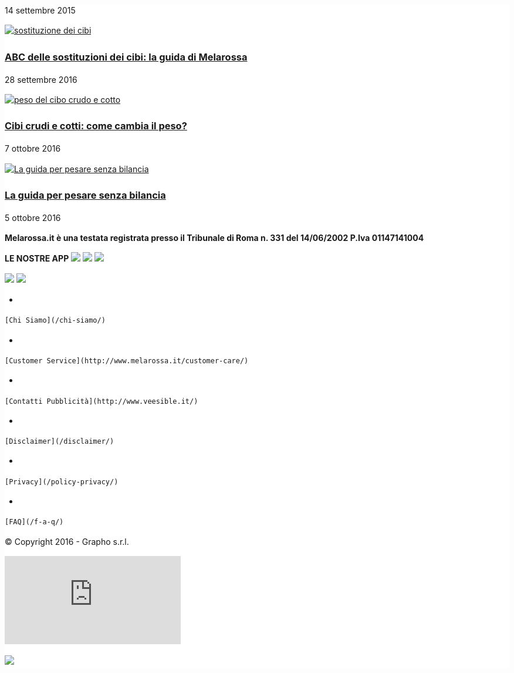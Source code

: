 <span class="td-post-date">14 settembre 2015</span>

[<img src="https://www.melarossa.it/wp-content/uploads/2015/09/guida-alle-sostituzioni-dei-piatti-100x75.jpg" title="ABC delle sostituzioni dei cibi: la guida di Melarossa" alt="sostituzione dei cibi" class="entry-thumb" sizes="(max-width: 100px) 100vw, 100px" srcset="https://www.melarossa.it/wp-content/uploads/2015/09/guida-alle-sostituzioni-dei-piatti-100x75.jpg 100w, https://www.melarossa.it/wp-content/uploads/2015/09/guida-alle-sostituzioni-dei-piatti-80x60.jpg 80w, https://www.melarossa.it/wp-content/uploads/2015/09/guida-alle-sostituzioni-dei-piatti-180x135.jpg 180w, https://www.melarossa.it/wp-content/uploads/2015/09/guida-alle-sostituzioni-dei-piatti-238x178.jpg 238w" />](https://www.melarossa.it/dieta/dimagrire/abc-delle-sostituzioni-dei-cibi-la-guida-di-melarossa/ "ABC delle sostituzioni dei cibi: la guida di Melarossa")

### [ABC delle sostituzioni dei cibi: la guida di Melarossa](https://www.melarossa.it/dieta/dimagrire/abc-delle-sostituzioni-dei-cibi-la-guida-di-melarossa/ "ABC delle sostituzioni dei cibi: la guida di Melarossa")

<span class="td-post-date">28 settembre 2016</span>

[<img src="https://www.melarossa.it/wp-content/uploads/2015/10/cibo-crudo-cotto-cambia-peso-100x75.jpg" title="Cibi crudi e cotti: come cambia il peso?" alt="peso del cibo crudo e cotto" class="entry-thumb" sizes="(max-width: 100px) 100vw, 100px" srcset="https://www.melarossa.it/wp-content/uploads/2015/10/cibo-crudo-cotto-cambia-peso-100x75.jpg 100w, https://www.melarossa.it/wp-content/uploads/2015/10/cibo-crudo-cotto-cambia-peso-80x60.jpg 80w, https://www.melarossa.it/wp-content/uploads/2015/10/cibo-crudo-cotto-cambia-peso-180x135.jpg 180w, https://www.melarossa.it/wp-content/uploads/2015/10/cibo-crudo-cotto-cambia-peso-238x178.jpg 238w" />](https://www.melarossa.it/dieta/dimagrire/crudo-e-cotto-come-cambia-il-peso/ "Cibi crudi e cotti: come cambia il peso?")

### [Cibi crudi e cotti: come cambia il peso?](https://www.melarossa.it/dieta/dimagrire/crudo-e-cotto-come-cambia-il-peso/ "Cibi crudi e cotti: come cambia il peso?")

<span class="td-post-date">7 ottobre 2016</span>

[<img src="https://www.melarossa.it/wp-content/uploads/2015/10/guida-pesare-senza-bilancia-1-100x75.jpg" title="La guida per pesare senza bilancia" alt="La guida per pesare senza bilancia" class="entry-thumb" sizes="(max-width: 100px) 100vw, 100px" srcset="https://www.melarossa.it/wp-content/uploads/2015/10/guida-pesare-senza-bilancia-1-100x75.jpg 100w, https://www.melarossa.it/wp-content/uploads/2015/10/guida-pesare-senza-bilancia-1-80x60.jpg 80w, https://www.melarossa.it/wp-content/uploads/2015/10/guida-pesare-senza-bilancia-1-180x135.jpg 180w, https://www.melarossa.it/wp-content/uploads/2015/10/guida-pesare-senza-bilancia-1-238x178.jpg 238w" />](https://www.melarossa.it/dieta/dimagrire/guida-pesare-senza-bilancia/ "La guida per pesare senza bilancia")

### [La guida per pesare senza bilancia](https://www.melarossa.it/dieta/dimagrire/guida-pesare-senza-bilancia/ "La guida per pesare senza bilancia")

<span class="td-post-date">5 ottobre 2016</span>

**Melarossa.it è una testata registrata
presso il Tribunale di Roma n. 331
del 14/06/2002
P.Iva 01147141004**

**LE NOSTRE APP**
<a href="https://itunes.apple.com/it/app/la-tua-dieta-personalizzata/id620446398?mt=8" class="footer-3"><img src="/wp-content/uploads/2016/02/ico-app1.png" class="footer-4" /></a> <a href="https://itunes.apple.com/it/app/aquaclock/id675132277?mt=8" class="footer-3"><img src="/wp-content/uploads/2016/02/ico-app2.png" class="footer-4" /></a> <img src="/wp-content/uploads/2016/03/app-store-ico.png" class="footer-5" />

<a href="https://play.google.com/store/apps/details?id=cx.grapho.melarossa" class="footer-3"><img src="/wp-content/uploads/2016/02/ico-app1.png" class="footer-4" /></a> <img src="/wp-content/uploads/2016/03/androin-store.png" class="footer-6" />

-   

    [Chi Siamo](/chi-siamo/)
-   

    [Customer Service](http://www.melarossa.it/customer-care/)
-   

    [Contatti Pubblicità](http://www.veesible.it/)
-   

    [Disclaimer](/disclaimer/)
-   

    [Privacy](/policy-privacy/)
-   

    [FAQ](/f-a-q/)

© Copyright 2016 - Grapho s.r.l.

![](https://tiscaliadv01.webtrekk.net/245406294797569/wt.pl?p=323,0)

![](//secure-it.imrworldwide.com/cgi-bin/m?ci=veesible-it&cg=0&cc=0&ts=noscript)


